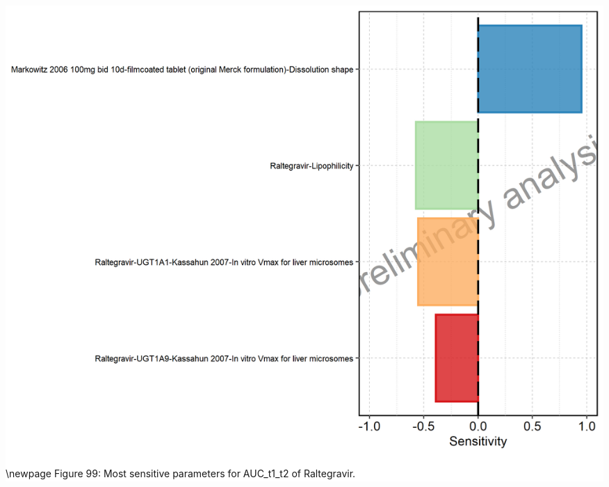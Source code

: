 ![](Sensitivity/Raltegravir%20100%20mg%20filmcoated%20tablet%20md-C_trough_tDLast-Plasma%20(Peripheral%20Venous%20Blood).png)


\newpage
Figure 99: Most sensitive parameters for AUC_t1_t2 of Raltegravir.

